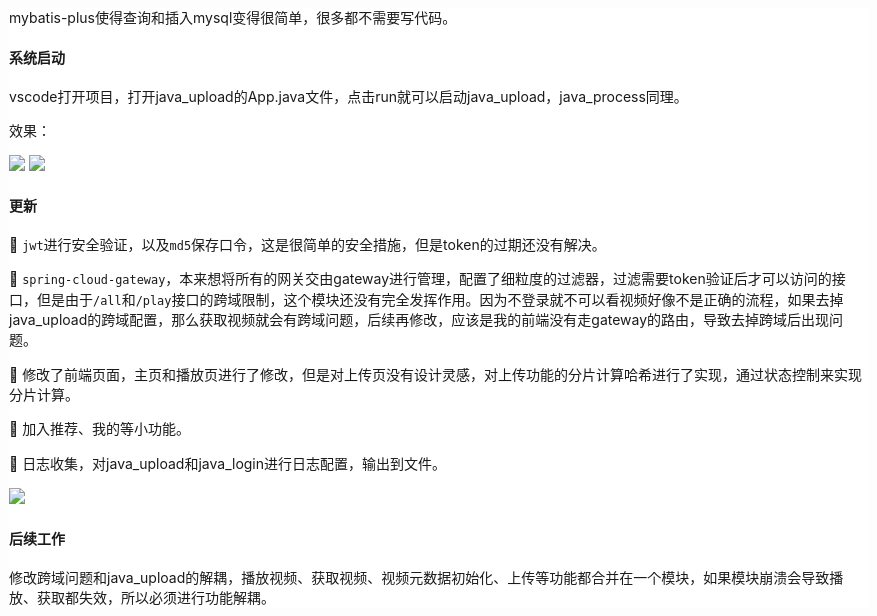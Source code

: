 mybatis-plus使得查询和插入mysql变得很简单，很多都不需要写代码。

#### 系统启动
vscode打开项目，打开java_upload的App.java文件，点击run就可以启动java_upload，java_process同理。

效果：

<img src="https://youke1.picui.cn/s1/2025/08/22/68a830e5ba2ae.png" width=500px>

<img src="https://youke1.picui.cn/s1/2025/08/22/68a830e62fdde.png" width=500px>

#### 更新

:rocket: `jwt`进行安全验证，以及`md5`保存口令，这是很简单的安全措施，但是token的过期还没有解决。

:rocket: `spring-cloud-gateway`，本来想将所有的网关交由gateway进行管理，配置了细粒度的过滤器，过滤需要token验证后才可以访问的接口，但是由于`/all`和`/play`接口的跨域限制，这个模块还没有完全发挥作用。因为不登录就不可以看视频好像不是正确的流程，如果去掉java_upload的跨域配置，那么获取视频就会有跨域问题，后续再修改，应该是我的前端没有走gateway的路由，导致去掉跨域后出现问题。

:rocket: 修改了前端页面，主页和播放页进行了修改，但是对上传页没有设计灵感，对上传功能的分片计算哈希进行了实现，通过状态控制来实现分片计算。

:rocket: 加入推荐、我的等小功能。

:rocket: 日志收集，对java_upload和java_login进行日志配置，输出到文件。

<img src="https://img.cdn1.vip/i/68be5b7f4065d_1757305727.webp" width=500px>

#### 后续工作

修改跨域问题和java_upload的解耦，播放视频、获取视频、视频元数据初始化、上传等功能都合并在一个模块，如果模块崩溃会导致播放、获取都失效，所以必须进行功能解耦。
